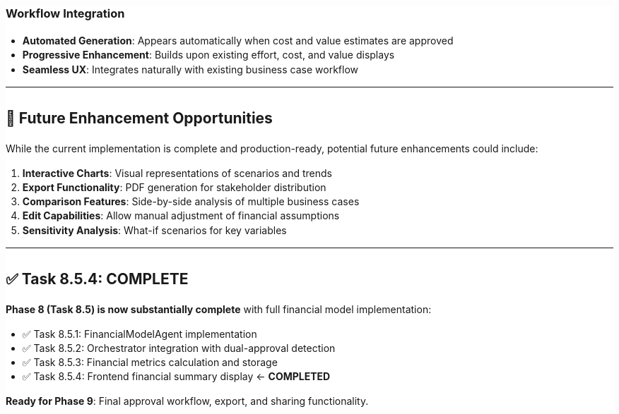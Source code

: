 ### **Workflow Integration**
- **Automated Generation**: Appears automatically when cost and value estimates are approved
- **Progressive Enhancement**: Builds upon existing effort, cost, and value displays
- **Seamless UX**: Integrates naturally with existing business case workflow

---

## 🔮 **Future Enhancement Opportunities**

While the current implementation is complete and production-ready, potential future enhancements could include:

1. **Interactive Charts**: Visual representations of scenarios and trends
2. **Export Functionality**: PDF generation for stakeholder distribution
3. **Comparison Features**: Side-by-side analysis of multiple business cases
4. **Edit Capabilities**: Allow manual adjustment of financial assumptions
5. **Sensitivity Analysis**: What-if scenarios for key variables

---

## ✅ **Task 8.5.4: COMPLETE**

**Phase 8 (Task 8.5) is now substantially complete** with full financial model implementation:
- ✅ Task 8.5.1: FinancialModelAgent implementation
- ✅ Task 8.5.2: Orchestrator integration with dual-approval detection
- ✅ Task 8.5.3: Financial metrics calculation and storage
- ✅ Task 8.5.4: Frontend financial summary display ← **COMPLETED**

**Ready for Phase 9**: Final approval workflow, export, and sharing functionality. 